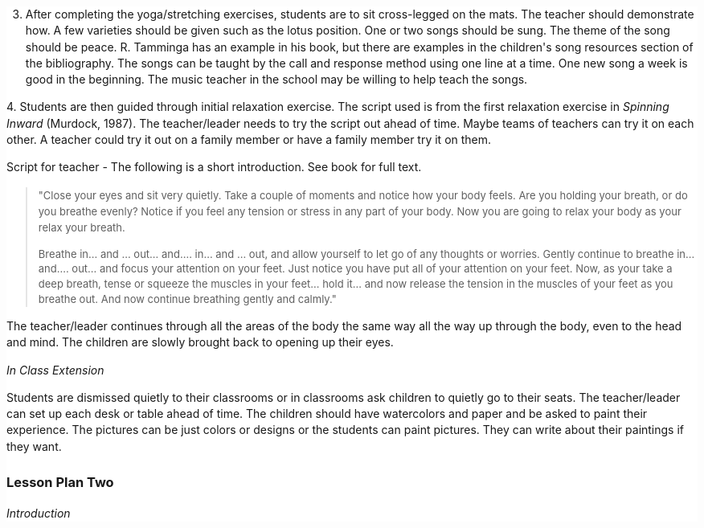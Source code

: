 3.  After completing the yoga/stretching exercises, students are to sit cross-legged on the mats. The teacher should demonstrate how. A few varieties should be given such as the lotus position. One or two songs should be sung. The theme of the song should be peace. R. Tamminga has an example in his book, but there are examples in the children's song resources section of the bibliography. The songs can be taught by the call and response method using one line at a time. One new song a week is good in the beginning. The music teacher in the school may be willing to help teach the songs.
</p>
<p>
4. Students are then guided through initial relaxation exercise. The script used is from the first relaxation exercise in
<i>
Spinning Inward
</i>
(Murdock, 1987). The teacher/leader needs to try the script out ahead of time. Maybe teams of teachers can try it on each other. A teacher could try it out on a family member or have a family member try it on them.
</p>
<p>
Script for teacher - The following is a short introduction. See book for full text.
</p>
<blockquote>
<font size="-1">
"Close your eyes and sit very quietly. Take a couple of moments and notice how your body feels. Are you holding your breath, or do you breathe evenly? Notice if you feel any tension or stress in any part of your body. Now you are going to relax your body as your relax your breath.
<p>
Breathe in… and … out… and…. in… and … out, and allow yourself to let go of any thoughts or worries. Gently continue to breathe in… and…. out… and focus your attention on your feet. Just notice you have put all of your attention on your feet. Now, as your take a deep breath, tense or squeeze the muscles in your feet… hold it… and now release the tension in the muscles of your feet as you breathe out. And now continue breathing gently and calmly."
</p>
</font>
</blockquote>
The teacher/leader continues through all the areas of the body the same way all the way up through the body, even to the head and mind. The children are slowly brought back to opening up their eyes.
<p>
<i>
In Class Extension
</i>
</p>
<p>
Students are dismissed quietly to their classrooms or in classrooms ask children to quietly go to their seats. The teacher/leader can set up each desk or table ahead of time. The children should have watercolors and paper and be asked to paint their experience. The pictures can be just colors or designs or the students can paint pictures. They can write about their paintings if they want.
</p>
<h3>
Lesson Plan Two
</h3>
<p>
<i>
Introduction
</i>
</p>
<p>